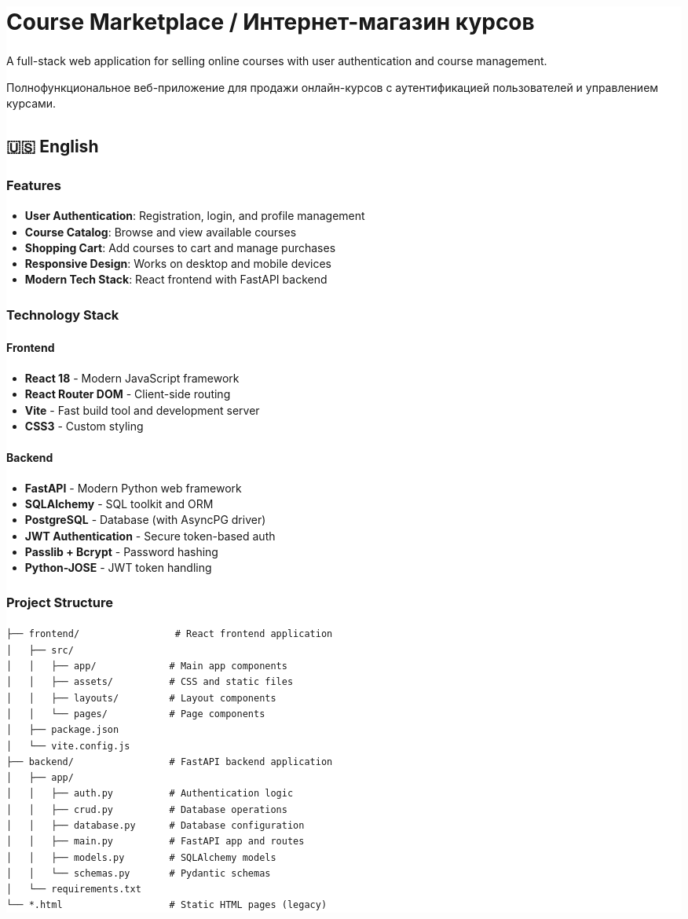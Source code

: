# Course Marketplace / Интернет-магазин курсов

A full-stack web application for selling online courses with user authentication and course management.

Полнофункциональное веб-приложение для продажи онлайн-курсов с аутентификацией пользователей и управлением курсами.

## 🇺🇸 English

### Features

- **User Authentication**: Registration, login, and profile management
- **Course Catalog**: Browse and view available courses
- **Shopping Cart**: Add courses to cart and manage purchases
- **Responsive Design**: Works on desktop and mobile devices
- **Modern Tech Stack**: React frontend with FastAPI backend

### Technology Stack

#### Frontend
- **React 18** - Modern JavaScript framework
- **React Router DOM** - Client-side routing
- **Vite** - Fast build tool and development server
- **CSS3** - Custom styling

#### Backend
- **FastAPI** - Modern Python web framework
- **SQLAlchemy** - SQL toolkit and ORM
- **PostgreSQL** - Database (with AsyncPG driver)
- **JWT Authentication** - Secure token-based auth
- **Passlib + Bcrypt** - Password hashing
- **Python-JOSE** - JWT token handling

### Project Structure

```
├── frontend/                 # React frontend application
│   ├── src/
│   │   ├── app/             # Main app components
│   │   ├── assets/          # CSS and static files
│   │   ├── layouts/         # Layout components
│   │   └── pages/           # Page components
│   ├── package.json
│   └── vite.config.js
├── backend/                 # FastAPI backend application
│   ├── app/
│   │   ├── auth.py          # Authentication logic
│   │   ├── crud.py          # Database operations
│   │   ├── database.py      # Database configuration
│   │   ├── main.py          # FastAPI app and routes
│   │   ├── models.py        # SQLAlchemy models
│   │   └── schemas.py       # Pydantic schemas
│   └── requirements.txt
└── *.html                   # Static HTML pages (legacy)
```
